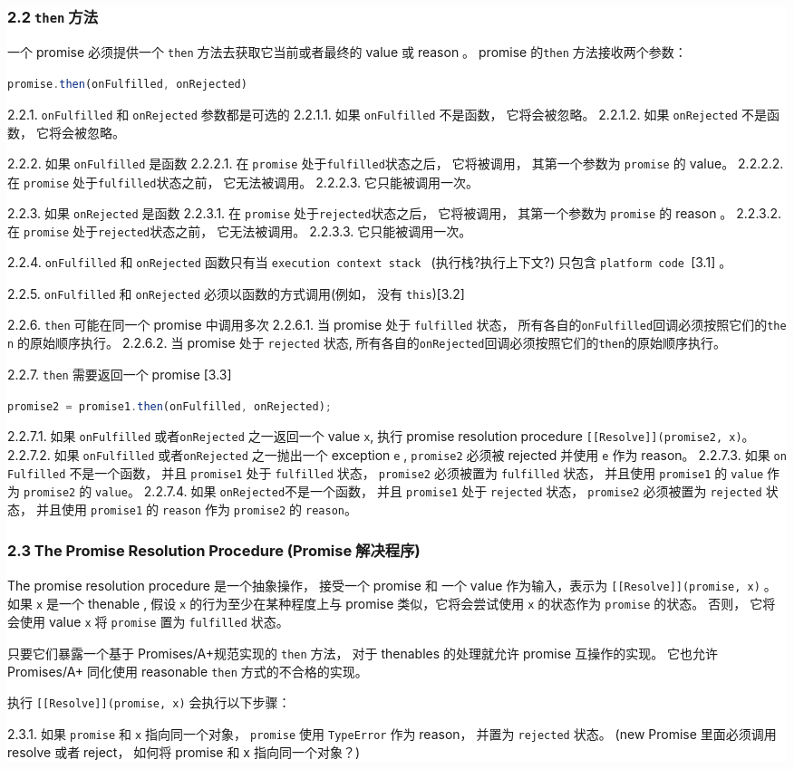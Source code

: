 ### 2.2 `then` 方法

一个 promise 必须提供一个 `then` 方法去获取它当前或者最终的 value 或 reason 。
promise 的`then` 方法接收两个参数：
```js
promise.then(onFulfilled, onRejected)
```

2.2.1.  `onFulfilled` 和 `onRejected` 参数都是可选的
        2.2.1.1.     如果 `onFulfilled` 不是函数， 它将会被忽略。
        2.2.1.2.     如果 `onRejected` 不是函数， 它将会被忽略。

2.2.2.  如果 `onFulfilled` 是函数
        2.2.2.1.    在 `promise` 处于`fulfilled`状态之后， 它将被调用， 其第一个参数为 `promise` 的 value。
        2.2.2.2.    在 `promise` 处于`fulfilled`状态之前， 它无法被调用。
        2.2.2.3.    它只能被调用一次。

2.2.3.  如果 `onRejected` 是函数
         2.2.3.1.    在 `promise` 处于`rejected`状态之后， 它将被调用， 其第一个参数为 `promise` 的 reason 。
        2.2.3.2.    在 `promise` 处于`rejected`状态之前， 它无法被调用。
        2.2.3.3.    它只能被调用一次。

2.2.4.  `onFulfilled` 和 `onRejected` 函数只有当 `execution context stack ` (执行栈?执行上下文?) 只包含 `platform code `[3.1] 。

2.2.5.  `onFulfilled` 和 `onRejected`  必须以函数的方式调用(例如， 没有 `this`)[3.2]

2.2.6.  `then` 可能在同一个 promise 中调用多次
        2.2.6.1.    当 promise 处于 `fulfilled` 状态， 所有各自的`onFulfilled`回调必须按照它们的`then` 的原始顺序执行。
        2.2.6.2.    当 promise 处于 `rejected` 状态,  所有各自的`onRejected`回调必须按照它们的`then`的原始顺序执行。

2.2.7.  `then` 需要返回一个 promise [3.3]
```js
promise2 = promise1.then(onFulfilled, onRejected);
```

 2.2.7.1.    如果 `onFulfilled` 或者`onRejected` 之一返回一个 value `x`,  执行 promise resolution procedure `[[Resolve]](promise2, x)`。
 2.2.7.2.    如果 `onFulfilled` 或者`onRejected` 之一抛出一个 exception `e` , `promise2` 必须被 rejected 并使用 `e` 作为 reason。
2.2.7.3.    如果 `onFulfilled` 不是一个函数， 并且 `promise1` 处于 `fulfilled` 状态， `promise2` 必须被置为 `fulfilled` 状态， 并且使用 `promise1` 的 `value` 作为 `promise2` 的 `value`。
2.2.7.4.    如果 `onRejected`不是一个函数， 并且 `promise1` 处于 `rejected` 状态， `promise2` 必须被置为 `rejected` 状态， 并且使用 `promise1` 的 `reason` 作为 `promise2` 的 `reason`。

### 2.3 The Promise Resolution Procedure (Promise 解决程序)
The promise resolution procedure 是一个抽象操作， 接受一个 promise 和 一个 value 作为输入，表示为 `[[Resolve]](promise, x)` 。 如果 `x` 是一个 thenable , 假设 `x` 的行为至少在某种程度上与 promise 类似，它将会尝试使用 `x` 的状态作为 `promise` 的状态。
否则， 它将会使用 value `x` 将 `promise` 置为 `fulfilled` 状态。

只要它们暴露一个基于 Promises/A+规范实现的 `then` 方法， 对于 thenables 的处理就允许 promise 互操作的实现。 它也允许 Promises/A+ 同化使用 reasonable `then` 方式的不合格的实现。

执行 `[[Resolve]](promise, x)` 会执行以下步骤：

2.3.1.  如果 `promise` 和 `x` 指向同一个对象， `promise` 使用 `TypeError` 作为 reason， 并置为 `rejected` 状态。 (new Promise 里面必须调用 resolve 或者 reject， 如何将 promise 和 x 指向同一个对象？)
